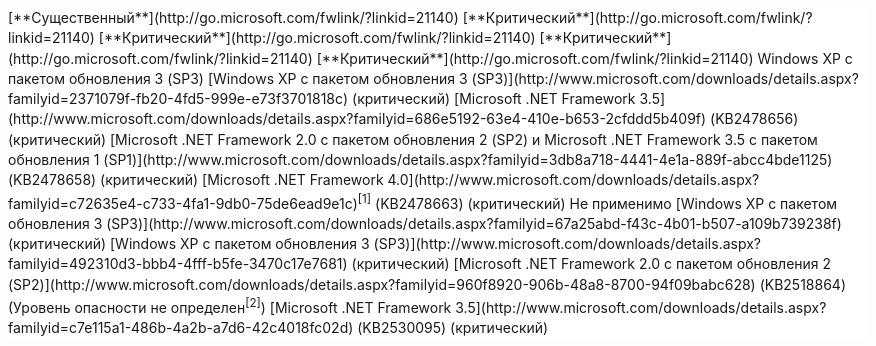 </td>
<td style="border:1px solid black;">
[**Существенный**](http://go.microsoft.com/fwlink/?linkid=21140)
</td>
<td style="border:1px solid black;">
[**Критический**](http://go.microsoft.com/fwlink/?linkid=21140)
</td>
<td style="border:1px solid black;">
[**Критический**](http://go.microsoft.com/fwlink/?linkid=21140)
</td>
<td style="border:1px solid black;">
[**Критический**](http://go.microsoft.com/fwlink/?linkid=21140)
</td>
<td style="border:1px solid black;">
[**Критический**](http://go.microsoft.com/fwlink/?linkid=21140)
</td>
</tr>
<tr>
<td style="border:1px solid black;">
Windows XP с пакетом обновления 3 (SP3)
</td>
<td style="border:1px solid black;">
[Windows XP с пакетом обновления 3 (SP3)](http://www.microsoft.com/downloads/details.aspx?familyid=2371079f-fb20-4fd5-999e-e73f3701818c)  
(критический)
</td>
<td style="border:1px solid black;">
[Microsoft .NET Framework 3.5](http://www.microsoft.com/downloads/details.aspx?familyid=686e5192-63e4-410e-b653-2cfddd5b409f)  
(KB2478656)  
(критический)  
[Microsoft .NET Framework 2.0 с пакетом обновления 2 (SP2) и Microsoft .NET Framework 3.5 с пакетом обновления 1 (SP1)](http://www.microsoft.com/downloads/details.aspx?familyid=3db8a718-4441-4e1a-889f-abcc4bde1125)  
(KB2478658)  
(критический)  
[Microsoft .NET Framework 4.0](http://www.microsoft.com/downloads/details.aspx?familyid=c72635e4-c733-4fa1-9db0-75de6ead9e1c)<sup>[1]</sup>
(KB2478663)  
(критический)
</td>
<td style="border:1px solid black;">
Не применимо
</td>
<td style="border:1px solid black;">
[Windows XP с пакетом обновления 3 (SP3)](http://www.microsoft.com/downloads/details.aspx?familyid=67a25abd-f43c-4b01-b507-a109b739238f)  
(критический)
</td>
<td style="border:1px solid black;">
[Windows XP с пакетом обновления 3 (SP3)](http://www.microsoft.com/downloads/details.aspx?familyid=492310d3-bbb4-4fff-b5fe-3470c17e7681)  
(критический)
</td>
<td style="border:1px solid black;">
[Microsoft .NET Framework 2.0 с пакетом обновления 2 (SP2)](http://www.microsoft.com/downloads/details.aspx?familyid=960f8920-906b-48a8-8700-94f09babc628)  
(KB2518864)  
(Уровень опасности не определен<sup>[2]</sup>)  
[Microsoft .NET Framework 3.5](http://www.microsoft.com/downloads/details.aspx?familyid=c7e115a1-486b-4a2b-a7d6-42c4018fc02d)  
(KB2530095)  
(критический)  